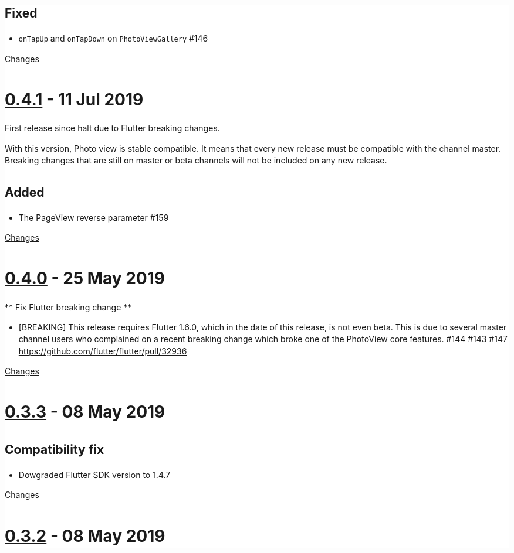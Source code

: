 ## Fixed
- `onTapUp` and `onTapDown` on `PhotoViewGallery` #146 

[Changes][0.4.2]


<a name="0.4.1"></a>
# [0.4.1](https://github.com/bluefireteam/photo_view/releases/tag/0.4.1) - 11 Jul 2019

First release since halt due to Flutter breaking changes.

With this version, Photo view is stable compatible. It means that every new release must be compatible with the channel master. Breaking changes that are still on master or beta channels will not be included on any new release.
## Added
- The PageView reverse parameter #159 

[Changes][0.4.1]


<a name="0.4.0"></a>
# [0.4.0](https://github.com/bluefireteam/photo_view/releases/tag/0.4.0) - 25 May 2019

 ** Fix Flutter breaking change **

- [BREAKING] This release requires Flutter 1.6.0, which in the date of this release, is not even beta. This is due to several master channel users who complained on a recent breaking change which broke one of the PhotoView core features. #144 #143 #147 https://github.com/flutter/flutter/pull/32936



[Changes][0.4.0]


<a name="0.3.3"></a>
# [0.3.3](https://github.com/bluefireteam/photo_view/releases/tag/0.3.3) - 08 May 2019

## Compatibility fix

- Dowgraded Flutter SDK version to 1.4.7

[Changes][0.3.3]


<a name="0.3.2"></a>
# [0.3.2](https://github.com/bluefireteam/photo_view/releases/tag/0.3.2) - 08 May 2019


[0.15.1]: https://github.com/ericwangjp/photo_view/compare/0.15.0...0.15.1
[0.15.0]: https://github.com/bluefireteam/photo_view/compare/0.14.0...0.15.0
[0.14.0]: https://github.com/bluefireteam/photo_view/compare/0.13.0...0.14.0
[0.13.0]: https://github.com/bluefireteam/photo_view/compare/0.12.0...0.13.0
[0.12.0]: https://github.com/bluefireteam/photo_view/compare/0.11.1...0.12.0
[0.11.1]: https://github.com/bluefireteam/photo_view/compare/0.11.0...0.11.1
[0.11.0]: https://github.com/bluefireteam/photo_view/compare/0.10.3...0.11.0
[0.10.3]: https://github.com/bluefireteam/photo_view/compare/0.10.2...0.10.3
[0.10.2]: https://github.com/bluefireteam/photo_view/compare/0.10.1...0.10.2
[0.10.1]: https://github.com/bluefireteam/photo_view/compare/0.10.0...0.10.1
[0.10.0]: https://github.com/bluefireteam/photo_view/compare/0.9.2...0.10.0
[0.9.2]: https://github.com/bluefireteam/photo_view/compare/0.9.1...0.9.2
[0.9.1]: https://github.com/bluefireteam/photo_view/compare/0.9.0...0.9.1
[0.9.0]: https://github.com/bluefireteam/photo_view/compare/0.8.2...0.9.0
[0.8.2]: https://github.com/bluefireteam/photo_view/compare/0.8.1...0.8.2
[0.8.1]: https://github.com/bluefireteam/photo_view/compare/0.8.0...0.8.1
[0.8.0]: https://github.com/bluefireteam/photo_view/compare/0.7.0...0.8.0
[0.7.0]: https://github.com/bluefireteam/photo_view/compare/0.6.0...0.7.0
[0.6.0]: https://github.com/bluefireteam/photo_view/compare/0.5.0...0.6.0
[0.5.0]: https://github.com/bluefireteam/photo_view/compare/0.4.2...0.5.0
[0.4.2]: https://github.com/bluefireteam/photo_view/compare/0.4.1...0.4.2
[0.4.1]: https://github.com/bluefireteam/photo_view/compare/0.4.0...0.4.1
[0.4.0]: https://github.com/bluefireteam/photo_view/compare/0.3.3...0.4.0
[0.3.3]: https://github.com/bluefireteam/photo_view/compare/0.3.2...0.3.3
[0.3.2]: https://github.com/bluefireteam/photo_view/compare/0.3.1...0.3.2
[0.3.1]: https://github.com/bluefireteam/photo_view/compare/0.3.0...0.3.1
[0.3.0]: https://github.com/bluefireteam/photo_view/compare/0.2.5...0.3.0
[0.2.5]: https://github.com/bluefireteam/photo_view/compare/0.2.4...0.2.5
[0.2.4]: https://github.com/bluefireteam/photo_view/compare/0.2.3...0.2.4
[0.2.3]: https://github.com/bluefireteam/photo_view/compare/0.2.2...0.2.3
[0.2.2]: https://github.com/bluefireteam/photo_view/compare/0.2.1...0.2.2
[0.2.1]: https://github.com/bluefireteam/photo_view/tree/0.2.1